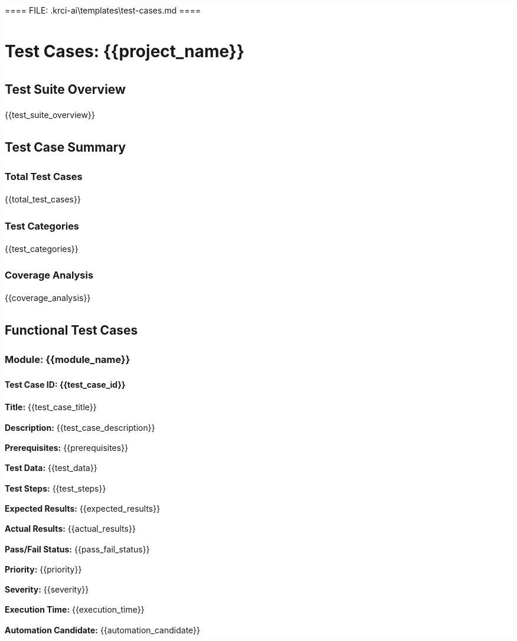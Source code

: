 ==== FILE: .krci-ai\templates\test-cases.md ====
# Test Cases: {{project_name}}

## Test Suite Overview

{{test_suite_overview}}

## Test Case Summary

### Total Test Cases

{{total_test_cases}}

### Test Categories

{{test_categories}}

### Coverage Analysis

{{coverage_analysis}}

## Functional Test Cases

### Module: {{module_name}}

#### Test Case ID: {{test_case_id}}

**Title:** {{test_case_title}}

**Description:** {{test_case_description}}

**Prerequisites:** {{prerequisites}}

**Test Data:** {{test_data}}

**Test Steps:**
{{test_steps}}

**Expected Results:**
{{expected_results}}

**Actual Results:**
{{actual_results}}

**Pass/Fail Status:**
{{pass_fail_status}}

**Priority:** {{priority}}

**Severity:** {{severity}}

**Execution Time:** {{execution_time}}

**Automation Candidate:** {{automation_candidate}}
